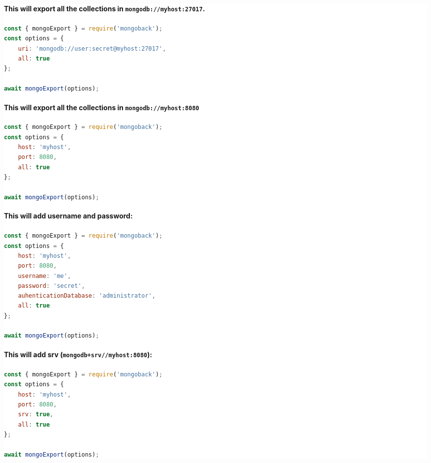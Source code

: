 #### This will export all the collections in `mongodb://myhost:27017`.

```js
const { mongoExport } = require('mongoback');
const options = { 
    uri: 'mongodb://user:secret@myhost:27017',
    all: true 
};

await mongoExport(options);
```

#### This will export all the collections in `mongodb://myhost:8080`

```js
const { mongoExport } = require('mongoback');
const options = { 
    host: 'myhost',
    port: 8080,
    all: true 
};

await mongoExport(options);
```

#### This will add username and password:

```js
const { mongoExport } = require('mongoback');
const options = { 
    host: 'myhost',
    port: 8080,
    username: 'me',
    password: 'secret',
    auhenticationDatabase: 'administrator',
    all: true 
};

await mongoExport(options);
```

#### This will add srv (`mongodb+srv//myhost:8080`):

```js
const { mongoExport } = require('mongoback');
const options = { 
    host: 'myhost',
    port: 8080,
    srv: true,
    all: true 
};

await mongoExport(options);
```

